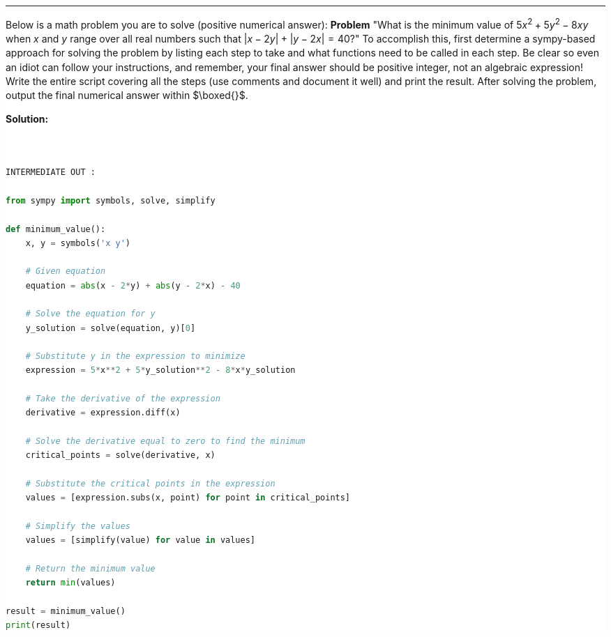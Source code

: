 
---

Below is a math problem you are to solve (positive numerical answer):
**Problem**
"What is the minimum value of $5x^2+5y^2-8xy$ when $x$ and $y$ range over all real numbers such that $|x-2y| + |y-2x| = 40$?"
To accomplish this, first determine a sympy-based approach for solving the problem by listing each step to take and what functions need to be called in each step. Be clear so even an idiot can follow your instructions, and remember, your final answer should be positive integer, not an algebraic expression!
Write the entire script covering all the steps (use comments and document it well) and print the result. After solving the problem, output the final numerical answer within $\boxed{}$.

**Solution:** 


```python


INTERMEDIATE OUT :

from sympy import symbols, solve, simplify

def minimum_value():
    x, y = symbols('x y')

    # Given equation
    equation = abs(x - 2*y) + abs(y - 2*x) - 40

    # Solve the equation for y
    y_solution = solve(equation, y)[0]

    # Substitute y in the expression to minimize
    expression = 5*x**2 + 5*y_solution**2 - 8*x*y_solution

    # Take the derivative of the expression
    derivative = expression.diff(x)

    # Solve the derivative equal to zero to find the minimum
    critical_points = solve(derivative, x)

    # Substitute the critical points in the expression
    values = [expression.subs(x, point) for point in critical_points]

    # Simplify the values
    values = [simplify(value) for value in values]

    # Return the minimum value
    return min(values)

result = minimum_value()
print(result)
```
